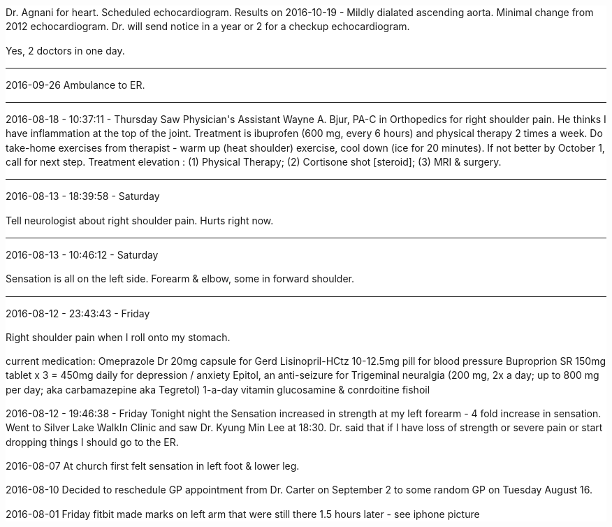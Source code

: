 Dr. Agnani for heart. Scheduled echocardiogram. 
Results on 2016-10-19 - Mildly dialated ascending aorta. Minimal change from 2012 echocardiogram. Dr. will send notice in a year or 2 for a checkup echocardiogram. 

Yes, 2 doctors in one day. 
*****
2016-09-26
Ambulance to ER. 
*****
2016-08-18 - 10:37:11 - Thursday
Saw Physician's Assistant Wayne A. Bjur, PA-C in Orthopedics for right shoulder pain. He thinks I have inflammation at the top of the joint. Treatment is ibuprofen (600 mg, every 6 hours) and physical therapy 2 times a week. Do take-home exercises from therapist - warm up (heat shoulder) exercise, cool down (ice for 20 minutes). If not better by October 1, call for next step. Treatment elevation : (1) Physical Therapy; (2) Cortisone shot [steroid]; (3) MRI & surgery. 

*****
2016-08-13 - 18:39:58 - Saturday

Tell neurologist about right shoulder pain. Hurts right now. 

*****
2016-08-13 - 10:46:12 - Saturday

Sensation is all on the left side. Forearm & elbow, some in forward shoulder. 

*****
2016-08-12 - 23:43:43 - Friday

Right shoulder pain when I roll onto my stomach. 


current medication:
Omeprazole Dr 20mg capsule for Gerd
Lisinopril-HCtz 10-12.5mg pill for blood pressure
Buproprion SR 150mg tablet x 3 = 450mg daily for depression / anxiety
Epitol, an anti-seizure for Trigeminal neuralgia (200 mg, 2x a day; up to 800 mg per day; aka carbamazepine aka Tegretol)
1-a-day vitamin
glucosamine & conrdoitine
fishoil

2016-08-12 - 19:46:38 - Friday
Tonight night the Sensation increased in strength at my left forearm - 4 fold increase in sensation. Went to Silver Lake WalkIn Clinic and saw Dr. Kyung Min Lee at 18:30. Dr. said that if I have loss of strength or severe pain or start dropping things I should go to the ER. 

2016-08-07
At church first felt sensation in left foot & lower leg. 

2016-08-10
Decided to reschedule GP appointment from Dr. Carter on September 2 to some random GP on Tuesday August 16. 

2016-08-01 Friday
fitbit made marks on left arm that were still there 1.5 hours later - see iphone picture
